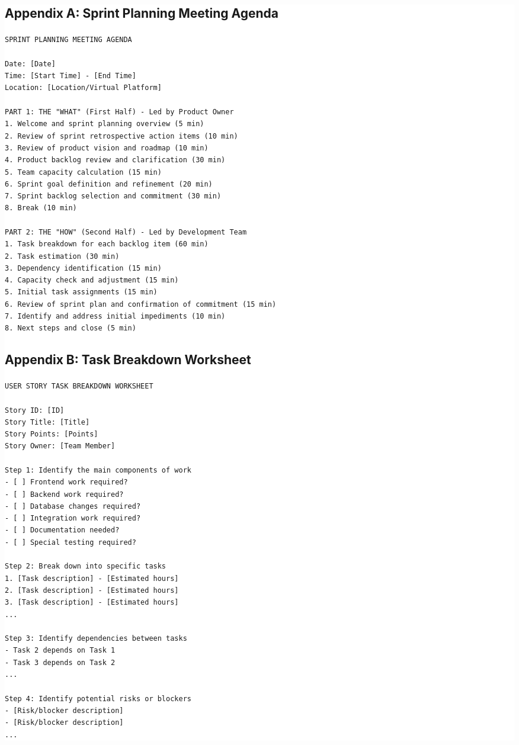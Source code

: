 
## Appendix A: Sprint Planning Meeting Agenda

```
SPRINT PLANNING MEETING AGENDA

Date: [Date]
Time: [Start Time] - [End Time]
Location: [Location/Virtual Platform]

PART 1: THE "WHAT" (First Half) - Led by Product Owner
1. Welcome and sprint planning overview (5 min)
2. Review of sprint retrospective action items (10 min)
3. Review of product vision and roadmap (10 min)
4. Product backlog review and clarification (30 min)
5. Team capacity calculation (15 min)
6. Sprint goal definition and refinement (20 min)
7. Sprint backlog selection and commitment (30 min)
8. Break (10 min)

PART 2: THE "HOW" (Second Half) - Led by Development Team
1. Task breakdown for each backlog item (60 min)
2. Task estimation (30 min)
3. Dependency identification (15 min)
4. Capacity check and adjustment (15 min)
5. Initial task assignments (15 min)
6. Review of sprint plan and confirmation of commitment (15 min)
7. Identify and address initial impediments (10 min)
8. Next steps and close (5 min)
```

## Appendix B: Task Breakdown Worksheet

```
USER STORY TASK BREAKDOWN WORKSHEET

Story ID: [ID]
Story Title: [Title]
Story Points: [Points]
Story Owner: [Team Member]

Step 1: Identify the main components of work
- [ ] Frontend work required?
- [ ] Backend work required?
- [ ] Database changes required?
- [ ] Integration work required?
- [ ] Documentation needed?
- [ ] Special testing required?

Step 2: Break down into specific tasks
1. [Task description] - [Estimated hours]
2. [Task description] - [Estimated hours]
3. [Task description] - [Estimated hours]
...

Step 3: Identify dependencies between tasks
- Task 2 depends on Task 1
- Task 3 depends on Task 2
...

Step 4: Identify potential risks or blockers
- [Risk/blocker description]
- [Risk/blocker description]
...
```